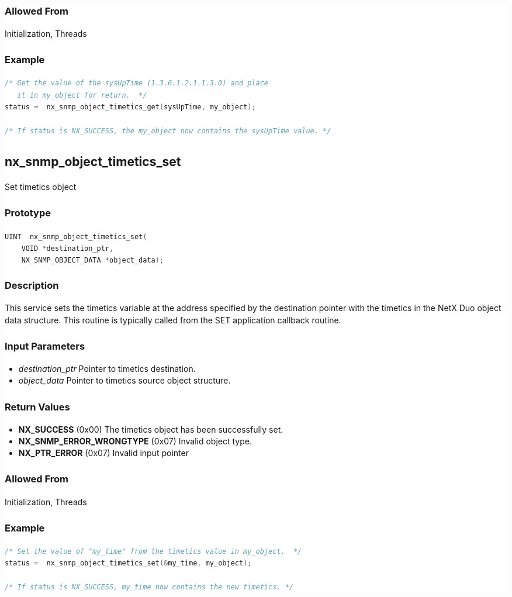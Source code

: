 ### Allowed From

Initialization, Threads

### Example

```c
/* Get the value of the sysUpTime (1.3.6.1.2.1.1.3.0) and place 
   it in my_object for return.  */
status =  nx_snmp_object_timetics_get(sysUpTime, my_object);

/* If status is NX_SUCCESS, the my_object now contains the sysUpTime value. */
```

## nx_snmp_object_timetics_set
Set timetics object 

### Prototype

```c
UINT  nx_snmp_object_timetics_set(
    VOID *destination_ptr, 
    NX_SNMP_OBJECT_DATA *object_data);
```

### Description

This service sets the timetics variable at the address specified by the
destination pointer with the timetics in the NetX Duo object data structure.
This routine is typically called from the SET application callback
routine.

### Input Parameters

- *destination_ptr* Pointer to timetics destination.
- *object_data* Pointer to timetics source object structure.

### Return Values

- **NX_SUCCESS** (0x00) The timetics object has been successfully set.
- **NX_SNMP_ERROR_WRONGTYPE** (0x07) Invalid object type.
- **NX_PTR_ERROR** (0x07) Invalid input pointer

### Allowed From

Initialization, Threads

### Example

```c
/* Set the value of "my_time" from the timetics value in my_object.  */
status =  nx_snmp_object_timetics_set(&my_time, my_object);

/* If status is NX_SUCCESS, my_time now contains the new timetics. */
```